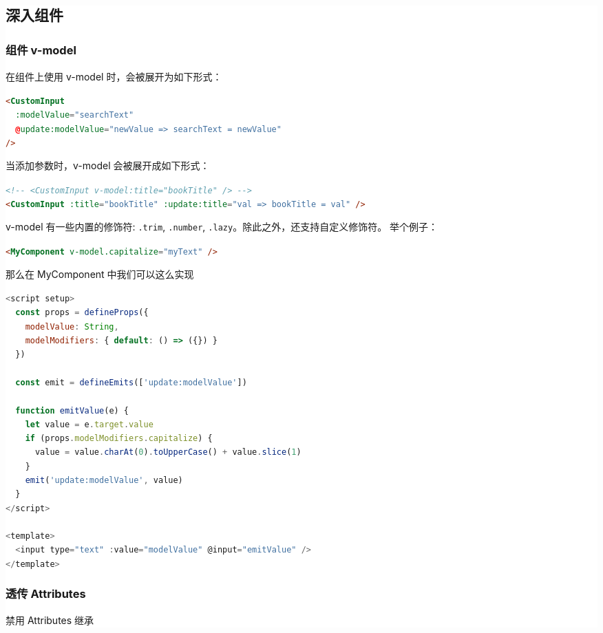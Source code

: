 ## 深入组件

### 组件 v-model

在组件上使用 v-model 时，会被展开为如下形式：

```html
<CustomInput
  :modelValue="searchText"
  @update:modelValue="newValue => searchText = newValue"
/>
```

当添加参数时，v-model 会被展开成如下形式：

```html
<!-- <CustomInput v-model:title="bookTitle" /> -->
<CustomInput :title="bookTitle" :update:title="val => bookTitle = val" />
```

v-model 有一些内置的修饰符: `.trim`, `.number`, `.lazy`。除此之外，还支持自定义修饰符。
举个例子：

```html
<MyComponent v-model.capitalize="myText" />
```

那么在 MyComponent 中我们可以这么实现

```js
<script setup>
  const props = defineProps({
    modelValue: String,
    modelModifiers: { default: () => ({}) }
  })

  const emit = defineEmits(['update:modelValue'])

  function emitValue(e) {
    let value = e.target.value
    if (props.modelModifiers.capitalize) {
      value = value.charAt(0).toUpperCase() + value.slice(1)
    }
    emit('update:modelValue', value)
  }
</script>

<template>
  <input type="text" :value="modelValue" @input="emitValue" />
</template>
```

### 透传 Attributes

禁用 Attributes 继承

